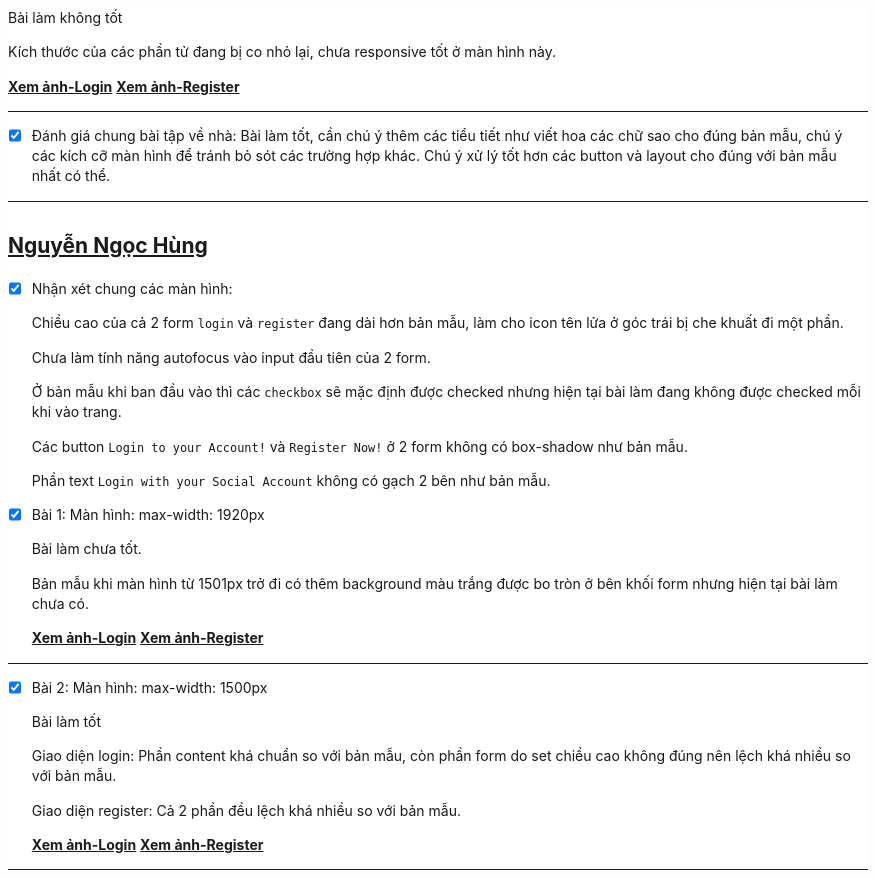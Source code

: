   Bài làm không tốt

  Kích thước của các phần tử đang bị co nhỏ lại, chưa responsive tốt ở màn hình này.

  **[Xem ảnh-Login](https://reviewf8.vercel.app/Review/Fullstack_nodeJs_K4/Day12/images/chinam-login-480.jpeg)**
  **[Xem ảnh-Register](https://reviewf8.vercel.app/Review/Fullstack_nodeJs_K4/Day12/images/chinam-register-480.jpeg)**

---

- [x] Đánh giá chung bài tập về nhà: Bài làm tốt, cần chú ý thêm các tiểu tiết như viết hoa các chữ sao cho đúng bản mẫu, chú ý các kích cỡ màn hình để tránh bỏ sót các trường hợp khác. Chú ý xử lý tốt hơn các button và layout cho đúng với bản mẫu nhất có thể.

---

## [Nguyễn Ngọc Hùng](https://oladayne.github.io/f8-fullstack-k98/)

- [x] Nhận xét chung các màn hình:

  Chiều cao của cả 2 form `login` và `register` đang dài hơn bản mẫu, làm cho icon tên lửa ở góc trái bị che khuất đi một phần.

  Chưa làm tính năng autofocus vào input đầu tiên của 2 form.

  Ở bản mẫu khi ban đầu vào thì các `checkbox` sẽ mặc định được checked nhưng hiện tại bài làm đang không được checked mỗi khi vào trang.

  Các button `Login to your Account!` và `Register Now!` ở 2 form không có box-shadow như bản mẫu.

  Phần text `Login with your Social Account` không có gạch 2 bên như bản mẫu.

- [x] Bài 1: Màn hình: max-width: 1920px

  Bài làm chưa tốt.

  Bản mẫu khi màn hình từ 1501px trở đi có thêm background màu trắng được bo tròn ở bên khối form nhưng hiện tại bài làm chưa có.

  **[Xem ảnh-Login](https://reviewf8.vercel.app/Review/Fullstack_nodeJs_K4/Day12/images/ngochung-login-1920.jpeg)**
  **[Xem ảnh-Register](https://reviewf8.vercel.app/Review/Fullstack_nodeJs_K4/Day12/images/ngochung-register-1920.jpeg)**

---

- [x] Bài 2: Màn hình: max-width: 1500px

  Bài làm tốt

  Giao diện login: Phần content khá chuẩn so với bản mẫu, còn phần form do set chiều cao không đúng nên lệch khá nhiều so với bản mẫu.

  Giao diện register: Cả 2 phần đều lệch khá nhiều so với bản mẫu.

  **[Xem ảnh-Login](https://reviewf8.vercel.app/Review/Fullstack_nodeJs_K4/Day12/images/ngochung-login-1500.jpeg)**
  **[Xem ảnh-Register](https://reviewf8.vercel.app/Review/Fullstack_nodeJs_K4/Day12/images/ngochung-register-1500.jpeg)**

---